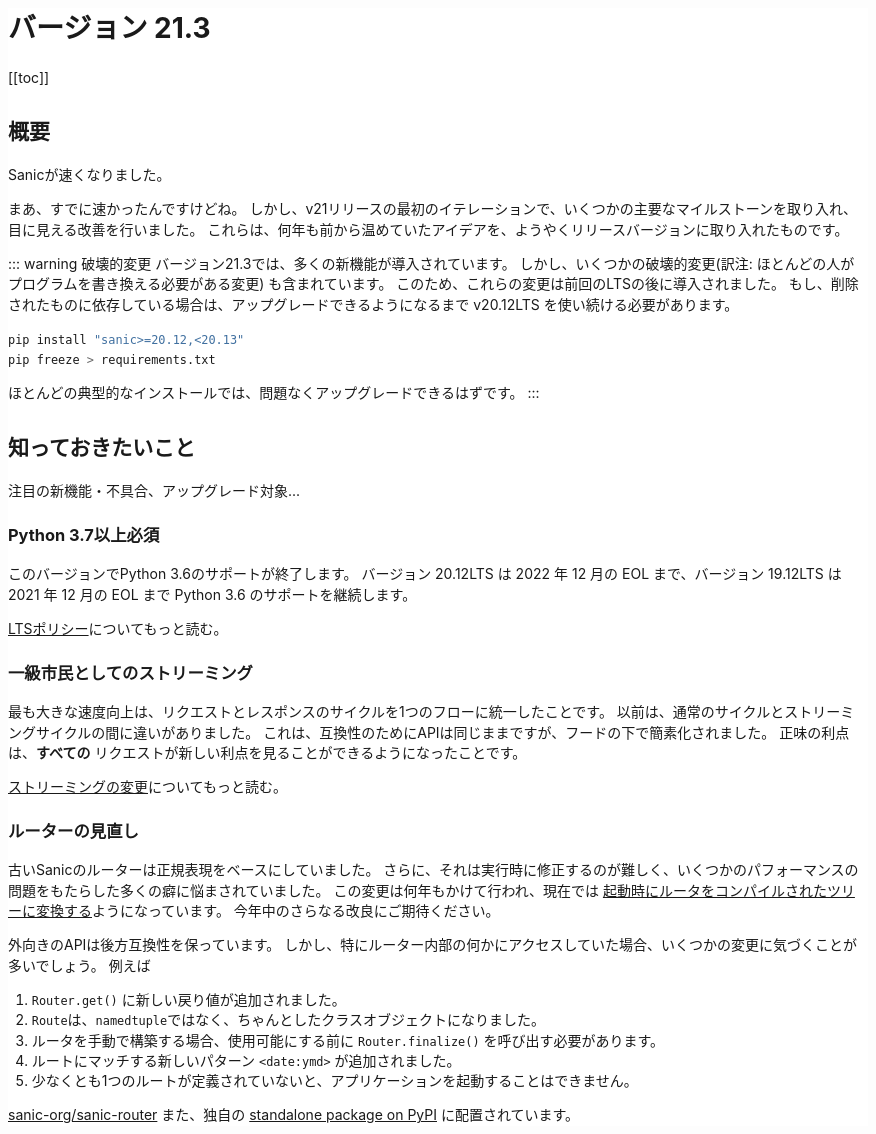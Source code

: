 # バージョン 21.3

[[toc]]

## 概要

Sanicが速くなりました。

まあ、すでに速かったんですけどね。 しかし、v21リリースの最初のイテレーションで、いくつかの主要なマイルストーンを取り入れ、目に見える改善を行いました。 これらは、何年も前から温めていたアイデアを、ようやくリリースバージョンに取り入れたものです。

::: warning 破壊的変更 バージョン21.3では、多くの新機能が導入されています。 しかし、いくつかの破壊的変更(訳注: ほとんどの人がプログラムを書き換える必要がある変更) も含まれています。 このため、これらの変更は前回のLTSの後に導入されました。 もし、削除されたものに依存している場合は、アップグレードできるようになるまで v20.12LTS を使い続ける必要があります。

```bash
pip install "sanic>=20.12,<20.13"
pip freeze > requirements.txt
```

ほとんどの典型的なインストールでは、問題なくアップグレードできるはずです。 :::

## 知っておきたいこと

注目の新機能・不具合、アップグレード対象...

### Python 3.7以上必須

このバージョンでPython 3.6のサポートが終了します。 バージョン 20.12LTS は 2022 年 12 月の EOL まで、バージョン 19.12LTS は 2021 年 12 月の EOL まで Python 3.6 のサポートを継続します。

[LTSポリシー](../project/policies.md#long-term-support-v-interim-releases)についてもっと読む。

### 一級市民としてのストリーミング

最も大きな速度向上は、リクエストとレスポンスのサイクルを1つのフローに統一したことです。 以前は、通常のサイクルとストリーミングサイクルの間に違いがありました。 これは、互換性のためにAPIは同じままですが、フードの下で簡素化されました。 正味の利点は、**すべての** リクエストが新しい利点を見ることができるようになったことです。

[ストリーミングの変更](../advanced/streaming.md#response-streaming)についてもっと読む。

### ルーターの見直し

古いSanicのルーターは正規表現をベースにしていました。 さらに、それは実行時に修正するのが難しく、いくつかのパフォーマンスの問題をもたらした多くの癖に悩まされていました。 この変更は何年もかけて行われ、現在では [起動時にルータをコンパイルされたツリーに変換する](https://community.sanicframework.org/t/a-fast-new-router/649/41)ようになっています。 今年中のさらなる改良にご期待ください。

外向きのAPIは後方互換性を保っています。 しかし、特にルーター内部の何かにアクセスしていた場合、いくつかの変更に気づくことが多いでしょう。 例えば

1. `Router.get()` に新しい戻り値が追加されました。
2. `Route`は、`namedtuple`ではなく、ちゃんとしたクラスオブジェクトになりました。
3. ルータを手動で構築する場合、使用可能にする前に `Router.finalize()` を呼び出す必要があります。
4. ルートにマッチする新しいパターン `<date:ymd>` が追加されました。
5. 少なくとも1つのルートが定義されていないと、アプリケーションを起動することはできません。

[sanic-org/sanic-router](https://github.com/sanic-org/sanic-router) また、独自の [standalone package on PyPI](https://pypi.org/project/sanic-routing/) に配置されています。
